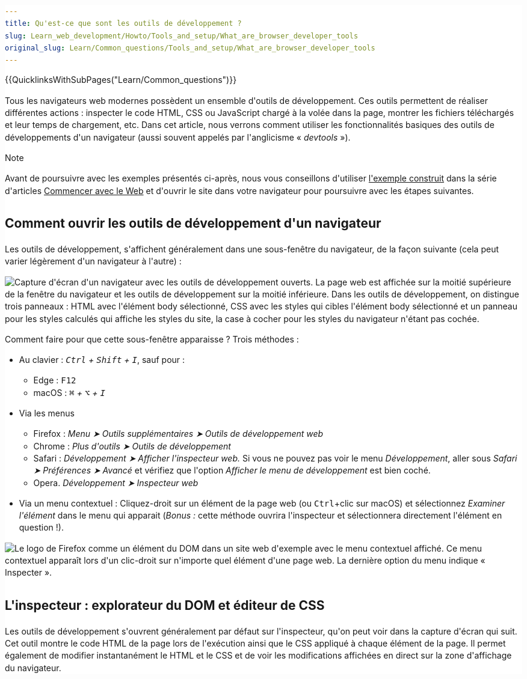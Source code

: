 ```yaml
---
title: Qu'est-ce que sont les outils de développement ?
slug: Learn_web_development/Howto/Tools_and_setup/What_are_browser_developer_tools
original_slug: Learn/Common_questions/Tools_and_setup/What_are_browser_developer_tools
---
```


{{QuicklinksWithSubPages("Learn/Common_questions")}}

Tous les navigateurs web modernes possèdent un ensemble d'outils de développement. Ces outils permettent de réaliser différentes actions&nbsp;: inspecter le code HTML, CSS ou JavaScript chargé à la volée dans la page, montrer les fichiers téléchargés et leur temps de chargement, etc. Dans cet article, nous verrons comment utiliser les fonctionnalités basiques des outils de développements d'un navigateur (aussi souvent appelés par l'anglicisme «&nbsp;<i lang="en">devtools</i>&nbsp;»).

> [!NOTE]
> Avant de poursuivre avec les exemples présentés ci-après, nous vous conseillons d'utiliser [l'exemple construit](https://mdn.github.io/beginner-html-site-scripted/) dans la série d'articles [Commencer avec le Web](/fr/docs/Learn_web_development/Getting_started/Your_first_website) et d'ouvrir le site dans votre navigateur pour poursuivre avec les étapes suivantes.

## Comment ouvrir les outils de développement d'un navigateur

Les outils de développement, s'affichent généralement dans une sous-fenêtre du navigateur, de la façon suivante (cela peut varier légèrement d'un navigateur à l'autre)&nbsp;:

![Capture d'écran d'un navigateur avec les outils de développement ouverts. La page web est affichée sur la moitié supérieure de la fenêtre du navigateur et les outils de développement sur la moitié inférieure. Dans les outils de développement, on distingue trois panneaux : HTML avec l'élément `body` sélectionné, CSS avec les styles qui cibles l'élément `body` sélectionné et un panneau pour les styles calculés qui affiche les styles du site, la case à cocher pour les styles du navigateur n'étant pas cochée.](devtools_63_inspector.png)

Comment faire pour que cette sous-fenêtre apparaisse&nbsp;? Trois méthodes&nbsp;:

- Au clavier&nbsp;: _<kbd>Ctrl</kbd> + <kbd>Shift</kbd> + <kbd>I</kbd>_, sauf pour&nbsp;:
  - Edge&nbsp;: <kbd>F12</kbd>
  - macOS&nbsp;: _<kbd>⌘</kbd> + <kbd>⌥</kbd> + <kbd>I</kbd>_

- Via les menus
  - Firefox&nbsp;: _Menu ➤ Outils supplémentaires ➤ Outils de développement web_
  - Chrome&nbsp;: _Plus d'outils ➤ Outils de développement_
  - Safari&nbsp;: _Développement ➤ Afficher l'inspecteur web._ Si vous ne pouvez pas voir le menu _Développement_, aller sous _Safari ➤ Préférences ➤ Avancé_ et vérifiez que l'option _Afficher le menu de développement_ est bien coché.
  - Opera. _Développement ➤ Inspecteur web_

- Via un menu contextuel&nbsp;: Cliquez-droit sur un élément de la page web (ou <kbd>Ctrl</kbd>+clic sur macOS) et sélectionnez _Examiner l'élément_ dans le menu qui apparait (_Bonus&nbsp;:_ cette méthode ouvrira l'inspecteur et sélectionnera directement l'élément en question&nbsp;!).

![Le logo de Firefox comme un élément du DOM dans un site web d'exemple avec le menu contextuel affiché. Ce menu contextuel apparaît lors d'un clic-droit sur n'importe quel élément d'une page web. La dernière option du menu indique « Inspecter ».](inspector_context.png)

## L'inspecteur&nbsp;: explorateur du DOM et éditeur de CSS

Les outils de développement s'ouvrent généralement par défaut sur l'inspecteur, qu'on peut voir dans la capture d'écran qui suit. Cet outil montre le code HTML de la page lors de l'exécution ainsi que le CSS appliqué à chaque élément de la page. Il permet également de modifier instantanément le HTML et le CSS et de voir les modifications affichées en direct sur la zone d'affichage du navigateur.

